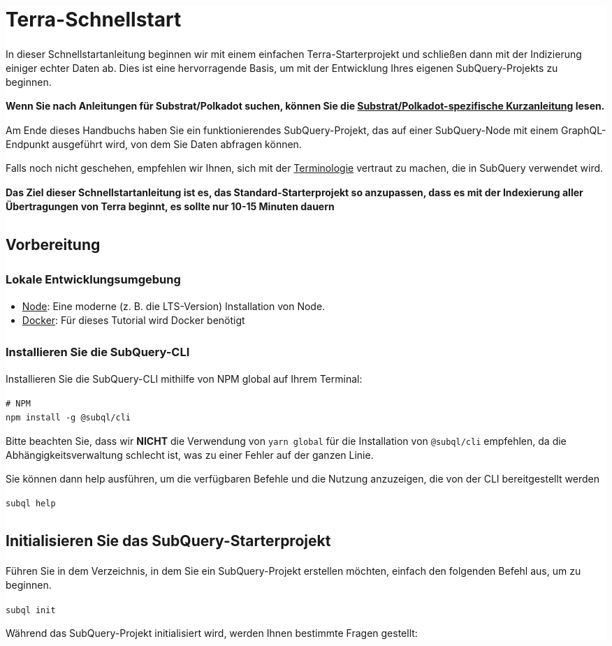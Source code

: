 # Terra-Schnellstart

In dieser Schnellstartanleitung beginnen wir mit einem einfachen Terra-Starterprojekt und schließen dann mit der Indizierung einiger echter Daten ab. Dies ist eine hervorragende Basis, um mit der Entwicklung Ihres eigenen SubQuery-Projekts zu beginnen.

**Wenn Sie nach Anleitungen für Substrat/Polkadot suchen, können Sie die [Substrat/Polkadot-spezifische Kurzanleitung](./quickstart-polkadot) lesen.**

Am Ende dieses Handbuchs haben Sie ein funktionierendes SubQuery-Projekt, das auf einer SubQuery-Node mit einem GraphQL-Endpunkt ausgeführt wird, von dem Sie Daten abfragen können.

Falls noch nicht geschehen, empfehlen wir Ihnen, sich mit der [Terminologie](../#terminology) vertraut zu machen, die in SubQuery verwendet wird.

**Das Ziel dieser Schnellstartanleitung ist es, das Standard-Starterprojekt so anzupassen, dass es mit der Indexierung aller Übertragungen von Terra beginnt, es sollte nur 10-15 Minuten dauern**

## Vorbereitung

### Lokale Entwicklungsumgebung

- [Node](https://nodejs.org/en/): Eine moderne (z. B. die LTS-Version) Installation von Node.
- [Docker](https://docker.com/): Für dieses Tutorial wird Docker benötigt

### Installieren Sie die SubQuery-CLI

Installieren Sie die SubQuery-CLI mithilfe von NPM global auf Ihrem Terminal:

```shell
# NPM
npm install -g @subql/cli
```

Bitte beachten Sie, dass wir **NICHT** die Verwendung von `yarn global` für die Installation von `@subql/cli` empfehlen, da die Abhängigkeitsverwaltung schlecht ist, was zu einer Fehler auf der ganzen Linie.

Sie können dann help ausführen, um die verfügbaren Befehle und die Nutzung anzuzeigen, die von der CLI bereitgestellt werden

```shell
subql help
```

## Initialisieren Sie das SubQuery-Starterprojekt

Führen Sie in dem Verzeichnis, in dem Sie ein SubQuery-Projekt erstellen möchten, einfach den folgenden Befehl aus, um zu beginnen.

```shell
subql init
```

Während das SubQuery-Projekt initialisiert wird, werden Ihnen bestimmte Fragen gestellt:
